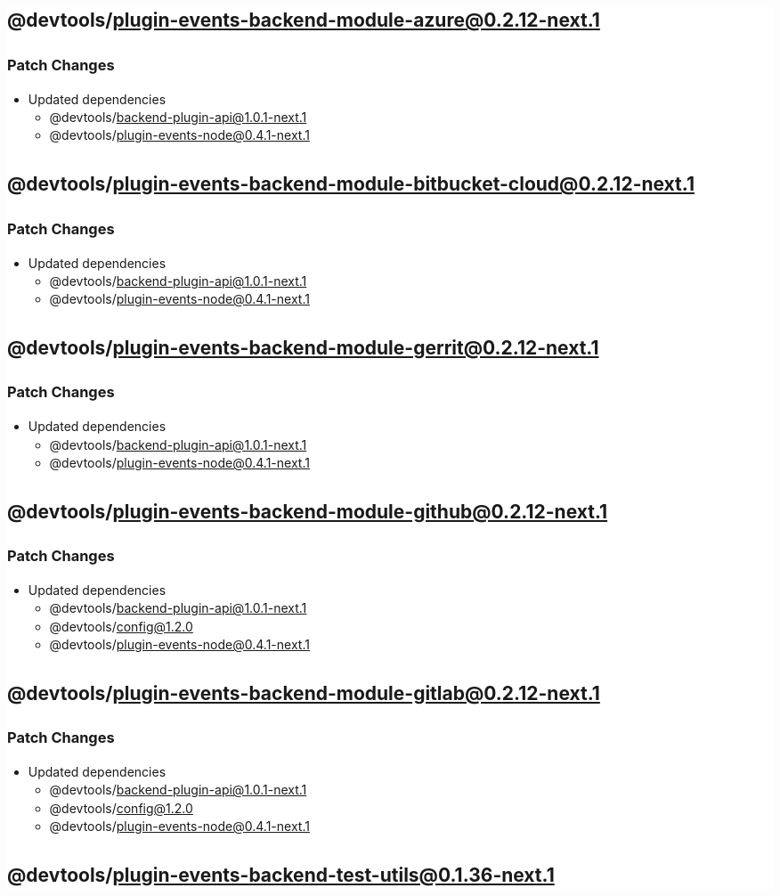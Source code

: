 ## @devtools/plugin-events-backend-module-azure@0.2.12-next.1

### Patch Changes

- Updated dependencies
  - @devtools/backend-plugin-api@1.0.1-next.1
  - @devtools/plugin-events-node@0.4.1-next.1

## @devtools/plugin-events-backend-module-bitbucket-cloud@0.2.12-next.1

### Patch Changes

- Updated dependencies
  - @devtools/backend-plugin-api@1.0.1-next.1
  - @devtools/plugin-events-node@0.4.1-next.1

## @devtools/plugin-events-backend-module-gerrit@0.2.12-next.1

### Patch Changes

- Updated dependencies
  - @devtools/backend-plugin-api@1.0.1-next.1
  - @devtools/plugin-events-node@0.4.1-next.1

## @devtools/plugin-events-backend-module-github@0.2.12-next.1

### Patch Changes

- Updated dependencies
  - @devtools/backend-plugin-api@1.0.1-next.1
  - @devtools/config@1.2.0
  - @devtools/plugin-events-node@0.4.1-next.1

## @devtools/plugin-events-backend-module-gitlab@0.2.12-next.1

### Patch Changes

- Updated dependencies
  - @devtools/backend-plugin-api@1.0.1-next.1
  - @devtools/config@1.2.0
  - @devtools/plugin-events-node@0.4.1-next.1

## @devtools/plugin-events-backend-test-utils@0.1.36-next.1
